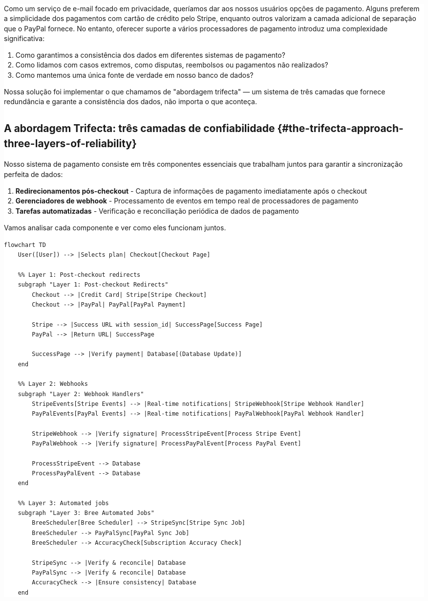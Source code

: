 Como um serviço de e-mail focado em privacidade, queríamos dar aos nossos usuários opções de pagamento. Alguns preferem a simplicidade dos pagamentos com cartão de crédito pelo Stripe, enquanto outros valorizam a camada adicional de separação que o PayPal fornece. No entanto, oferecer suporte a vários processadores de pagamento introduz uma complexidade significativa:

1. Como garantimos a consistência dos dados em diferentes sistemas de pagamento?
2. Como lidamos com casos extremos, como disputas, reembolsos ou pagamentos não realizados?
3. Como mantemos uma única fonte de verdade em nosso banco de dados?

Nossa solução foi implementar o que chamamos de "abordagem trifecta" — um sistema de três camadas que fornece redundância e garante a consistência dos dados, não importa o que aconteça.

## A abordagem Trifecta: três camadas de confiabilidade {#the-trifecta-approach-three-layers-of-reliability}

Nosso sistema de pagamento consiste em três componentes essenciais que trabalham juntos para garantir a sincronização perfeita de dados:

1. **Redirecionamentos pós-checkout** - Captura de informações de pagamento imediatamente após o checkout
2. **Gerenciadores de webhook** - Processamento de eventos em tempo real de processadores de pagamento
3. **Tarefas automatizadas** - Verificação e reconciliação periódica de dados de pagamento

Vamos analisar cada componente e ver como eles funcionam juntos.

```mermaid
flowchart TD
    User([User]) --> |Selects plan| Checkout[Checkout Page]

    %% Layer 1: Post-checkout redirects
    subgraph "Layer 1: Post-checkout Redirects"
        Checkout --> |Credit Card| Stripe[Stripe Checkout]
        Checkout --> |PayPal| PayPal[PayPal Payment]

        Stripe --> |Success URL with session_id| SuccessPage[Success Page]
        PayPal --> |Return URL| SuccessPage

        SuccessPage --> |Verify payment| Database[(Database Update)]
    end

    %% Layer 2: Webhooks
    subgraph "Layer 2: Webhook Handlers"
        StripeEvents[Stripe Events] --> |Real-time notifications| StripeWebhook[Stripe Webhook Handler]
        PayPalEvents[PayPal Events] --> |Real-time notifications| PayPalWebhook[PayPal Webhook Handler]

        StripeWebhook --> |Verify signature| ProcessStripeEvent[Process Stripe Event]
        PayPalWebhook --> |Verify signature| ProcessPayPalEvent[Process PayPal Event]

        ProcessStripeEvent --> Database
        ProcessPayPalEvent --> Database
    end

    %% Layer 3: Automated jobs
    subgraph "Layer 3: Bree Automated Jobs"
        BreeScheduler[Bree Scheduler] --> StripeSync[Stripe Sync Job]
        BreeScheduler --> PayPalSync[PayPal Sync Job]
        BreeScheduler --> AccuracyCheck[Subscription Accuracy Check]

        StripeSync --> |Verify & reconcile| Database
        PayPalSync --> |Verify & reconcile| Database
        AccuracyCheck --> |Ensure consistency| Database
    end

```